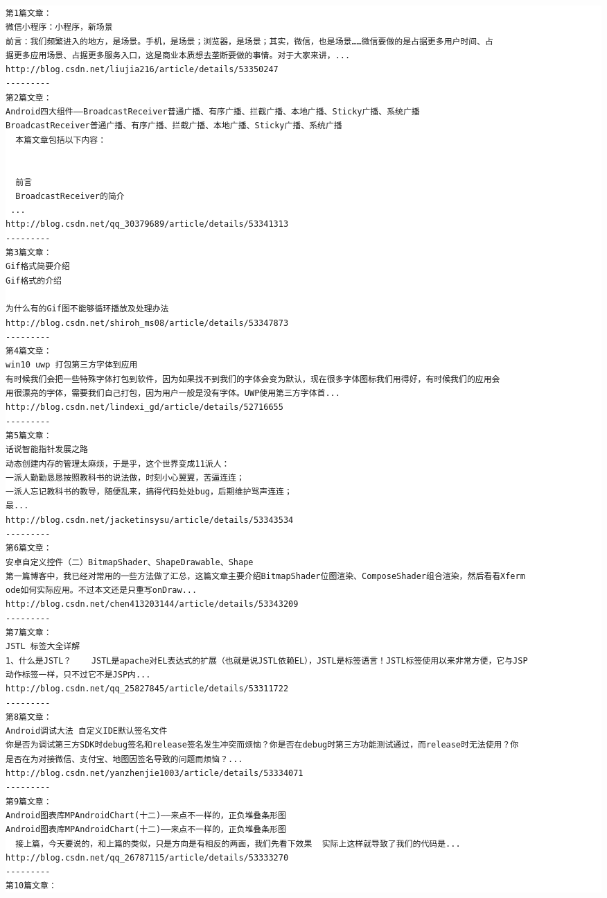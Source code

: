 ```
第1篇文章：
微信小程序：小程序，新场景
前言：我们频繁进入的地方，是场景。手机，是场景；浏览器，是场景；其实，微信，也是场景……微信要做的是占据更多用户时间、占
据更多应用场景、占据更多服务入口，这是商业本质想去垄断要做的事情。对于大家来讲，...
http://blog.csdn.net/liujia216/article/details/53350247
---------
第2篇文章：
Android四大组件——BroadcastReceiver普通广播、有序广播、拦截广播、本地广播、Sticky广播、系统广播
BroadcastReceiver普通广播、有序广播、拦截广播、本地广播、Sticky广播、系统广播
  本篇文章包括以下内容：


  前言
  BroadcastReceiver的简介
 ...
http://blog.csdn.net/qq_30379689/article/details/53341313
---------
第3篇文章：
Gif格式简要介绍
Gif格式的介绍

为什么有的Gif图不能够循环播放及处理办法
http://blog.csdn.net/shiroh_ms08/article/details/53347873
---------
第4篇文章：
win10 uwp 打包第三方字体到应用
有时候我们会把一些特殊字体打包到软件，因为如果找不到我们的字体会变为默认，现在很多字体图标我们用得好，有时候我们的应用会
用很漂亮的字体，需要我们自己打包，因为用户一般是没有字体。UWP使用第三方字体首...
http://blog.csdn.net/lindexi_gd/article/details/52716655
---------
第5篇文章：
话说智能指针发展之路
动态创建内存的管理太麻烦，于是乎，这个世界变成11派人：
一派人勤勤恳恳按照教科书的说法做，时刻小心翼翼，苦逼连连；
一派人忘记教科书的教导，随便乱来，搞得代码处处bug，后期维护骂声连连；
最...
http://blog.csdn.net/jacketinsysu/article/details/53343534
---------
第6篇文章：
安卓自定义控件（二）BitmapShader、ShapeDrawable、Shape
第一篇博客中，我已经对常用的一些方法做了汇总，这篇文章主要介绍BitmapShader位图渲染、ComposeShader组合渲染，然后看看Xferm
ode如何实际应用。不过本文还是只重写onDraw...
http://blog.csdn.net/chen413203144/article/details/53343209
---------
第7篇文章：
JSTL 标签大全详解
1、什么是JSTL？    JSTL是apache对EL表达式的扩展（也就是说JSTL依赖EL），JSTL是标签语言！JSTL标签使用以来非常方便，它与JSP
动作标签一样，只不过它不是JSP内...
http://blog.csdn.net/qq_25827845/article/details/53311722
---------
第8篇文章：
Android调试大法 自定义IDE默认签名文件
你是否为调试第三方SDK时debug签名和release签名发生冲突而烦恼？你是否在debug时第三方功能测试通过，而release时无法使用？你
是否在为对接微信、支付宝、地图因签名导致的问题而烦恼？...
http://blog.csdn.net/yanzhenjie1003/article/details/53334071
---------
第9篇文章：
Android图表库MPAndroidChart(十二)——来点不一样的，正负堆叠条形图
Android图表库MPAndroidChart(十二)——来点不一样的，正负堆叠条形图
  接上篇，今天要说的，和上篇的类似，只是方向是有相反的两面，我们先看下效果  实际上这样就导致了我们的代码是...
http://blog.csdn.net/qq_26787115/article/details/53333270
---------
第10篇文章：
```